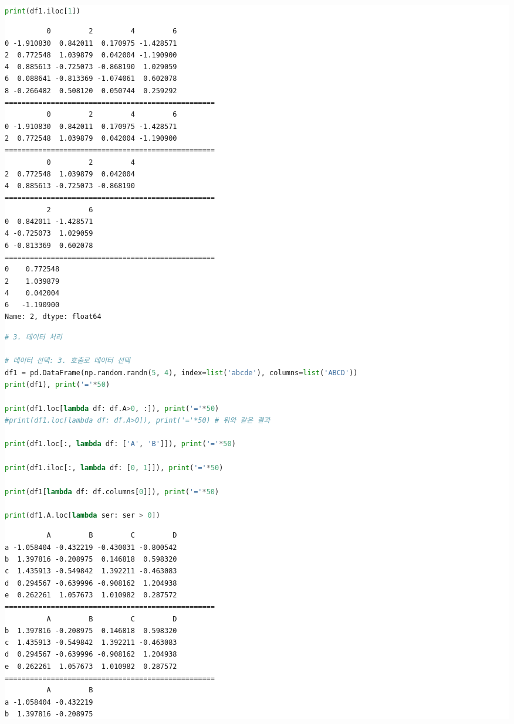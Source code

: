 ```python
print(df1.iloc[1])
```

              0         2         4         6
    0 -1.910830  0.842011  0.170975 -1.428571
    2  0.772548  1.039879  0.042004 -1.190900
    4  0.885613 -0.725073 -0.868190  1.029059
    6  0.088641 -0.813369 -1.074061  0.602078
    8 -0.266482  0.508120  0.050744  0.259292
    ==================================================
              0         2         4         6
    0 -1.910830  0.842011  0.170975 -1.428571
    2  0.772548  1.039879  0.042004 -1.190900
    ==================================================
              0         2         4
    2  0.772548  1.039879  0.042004
    4  0.885613 -0.725073 -0.868190
    ==================================================
              2         6
    0  0.842011 -1.428571
    4 -0.725073  1.029059
    6 -0.813369  0.602078
    ==================================================
    0    0.772548
    2    1.039879
    4    0.042004
    6   -1.190900
    Name: 2, dtype: float64
    


```python
# 3. 데이터 처리

# 데이터 선택: 3. 호출로 데이터 선택
df1 = pd.DataFrame(np.random.randn(5, 4), index=list('abcde'), columns=list('ABCD'))
print(df1), print('='*50)

print(df1.loc[lambda df: df.A>0, :]), print('='*50)
#print(df1.loc[lambda df: df.A>0]), print('='*50) # 위와 같은 결과

print(df1.loc[:, lambda df: ['A', 'B']]), print('='*50)

print(df1.iloc[:, lambda df: [0, 1]]), print('='*50)

print(df1[lambda df: df.columns[0]]), print('='*50)

print(df1.A.loc[lambda ser: ser > 0])
```

              A         B         C         D
    a -1.058404 -0.432219 -0.430031 -0.800542
    b  1.397816 -0.208975  0.146818  0.598320
    c  1.435913 -0.549842  1.392211 -0.463083
    d  0.294567 -0.639996 -0.908162  1.204938
    e  0.262261  1.057673  1.010982  0.287572
    ==================================================
              A         B         C         D
    b  1.397816 -0.208975  0.146818  0.598320
    c  1.435913 -0.549842  1.392211 -0.463083
    d  0.294567 -0.639996 -0.908162  1.204938
    e  0.262261  1.057673  1.010982  0.287572
    ==================================================
              A         B
    a -1.058404 -0.432219
    b  1.397816 -0.208975